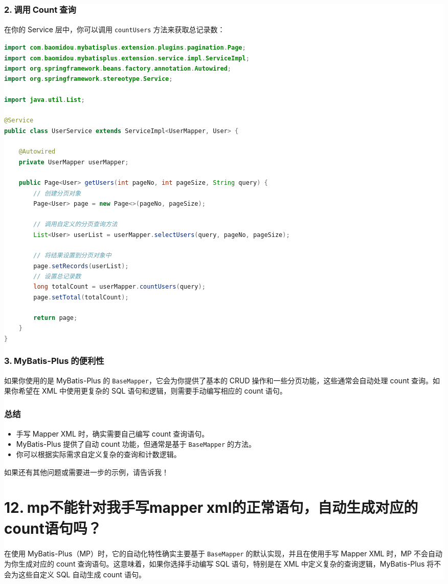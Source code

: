 
### 2. 调用 Count 查询

在你的 Service 层中，你可以调用 `countUsers` 方法来获取总记录数：

```java
import com.baomidou.mybatisplus.extension.plugins.pagination.Page;
import com.baomidou.mybatisplus.extension.service.impl.ServiceImpl;
import org.springframework.beans.factory.annotation.Autowired;
import org.springframework.stereotype.Service;

import java.util.List;

@Service
public class UserService extends ServiceImpl<UserMapper, User> {

    @Autowired
    private UserMapper userMapper;

    public Page<User> getUsers(int pageNo, int pageSize, String query) {
        // 创建分页对象
        Page<User> page = new Page<>(pageNo, pageSize);
        
        // 调用自定义的分页查询方法
        List<User> userList = userMapper.selectUsers(query, pageNo, pageSize);
        
        // 将结果设置到分页对象中
        page.setRecords(userList);
        // 设置总记录数
        long totalCount = userMapper.countUsers(query);
        page.setTotal(totalCount);
        
        return page;
    }
}
```

### 3. MyBatis-Plus 的便利性

如果你使用的是 MyBatis-Plus 的 `BaseMapper`，它会为你提供了基本的 CRUD 操作和一些分页功能，这些通常会自动处理 count 查询。如果你希望在 XML 中使用更复杂的 SQL 语句和逻辑，则需要手动编写相应的 count 语句。

### 总结

- 手写 Mapper XML 时，确实需要自己编写 count 查询语句。
- MyBatis-Plus 提供了自动 count 功能，但通常是基于 `BaseMapper` 的方法。
- 你可以根据实际需求自定义复杂的查询和计数逻辑。

如果还有其他问题或需要进一步的示例，请告诉我！

# 12. mp不能针对我手写mapper xml的正常语句，自动生成对应的count语句吗？
在使用 MyBatis-Plus（MP）时，它的自动化特性确实主要基于 `BaseMapper` 的默认实现，并且在使用手写 Mapper XML 时，MP 不会自动为你生成对应的 count 查询语句。这意味着，如果你选择手动编写 SQL 语句，特别是在 XML 中定义复杂的查询逻辑，MyBatis-Plus 将不会为这些自定义 SQL 自动生成 count 语句。
